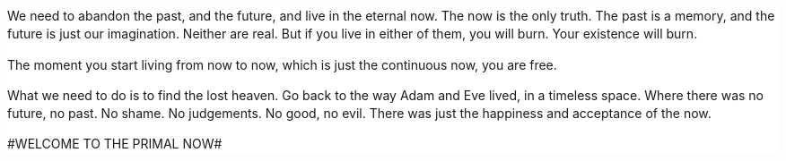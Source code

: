 We need to abandon the past, and the future, and live in the eternal now. The now is the only truth. The past is a memory, and the future is just our imagination. Neither are real. But if you live in either of them, you will burn. Your existence will burn.

The moment you start living from now to now, which is just the continuous now, you are free.

What we need to do is to find the lost heaven. Go back to the way Adam and Eve lived, in a timeless space. Where there was no future, no past. No shame. No judgements. No good, no evil. There was just the happiness and acceptance of the now.


#WELCOME TO THE PRIMAL NOW#


